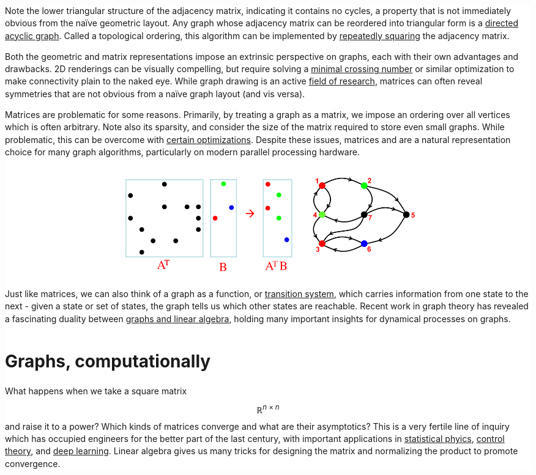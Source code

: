 Note the lower triangular structure of the adjacency matrix, indicating it contains no cycles, a property that is not immediately obvious from the naïve geometric layout. Any graph whose adjacency matrix can be reordered into triangular form is a [directed acyclic graph](https://en.wikipedia.org/wiki/Directed_acyclic_graph). Called a topological ordering, this algorithm can be implemented by [repeatedly squaring](https://en.wikipedia.org/wiki/Topological_sorting#Parallel_algorithms) the adjacency matrix.

Both the geometric and matrix representations impose an extrinsic perspective on graphs, each with their own advantages and drawbacks. 2D renderings can be visually compelling, but require solving a [minimal crossing number](https://en.wikipedia.org/wiki/Crossing_number_(graph_theory)) or similar optimization to make connectivity plain to the naked eye. While graph drawing is an active [field of research](http://www.graphdrawing.org/), matrices can often reveal symmetries that are not obvious from a naïve graph layout (and vis versa).

Matrices are problematic for some reasons. Primarily, by treating a graph as a matrix, we impose an ordering over all vertices which is often arbitrary. Note also its sparsity, and consider the size of the matrix required to store even small graphs. While problematic, this can be overcome with [certain optimizations](https://en.wikipedia.org/wiki/Sparse_matrix). Despite these issues, matrices and are a natural representation choice for many graph algorithms, particularly on modern parallel processing hardware.

<center><a href="https://epubs.siam.org/doi/book/10.1137/1.9780898719918"><img src="/images/graph_linear_algebra.png" width="60%"/></a></center>

Just like matrices, we can also think of a graph as a function, or [transition system](https://en.wikipedia.org/wiki/Transition_system), which carries information from one state to the next - given a state or set of states, the graph tells us which other states are reachable. Recent work in graph theory has revealed a fascinating duality between [graphs and linear algebra](https://epubs.siam.org/doi/book/10.1137/1.9780898719918), holding many important insights for dynamical processes on graphs.

# Graphs, computationally

What happens when we take a square matrix $$\mathbb{R}^{n\times n}$$ and raise it to a power? Which kinds of matrices converge and what are their asymptotics? This is a very fertile line of inquiry which has occupied engineers for the better part of the last century, with important applications in [statistical phyics](https://books.google.ca/books/about/Works_on_the_Foundations_of_Statistical.html?id=Nbz_AwAAQBAJ), [control theory](https://link.springer.com/content/pdf/10.1007/BF02523124.pdf), and [deep learning](http://proceedings.mlr.press/v22/vinyals12/vinyals12.pdf). Linear algebra gives us many tricks for designing the matrix and normalizing the product to promote convergence.
